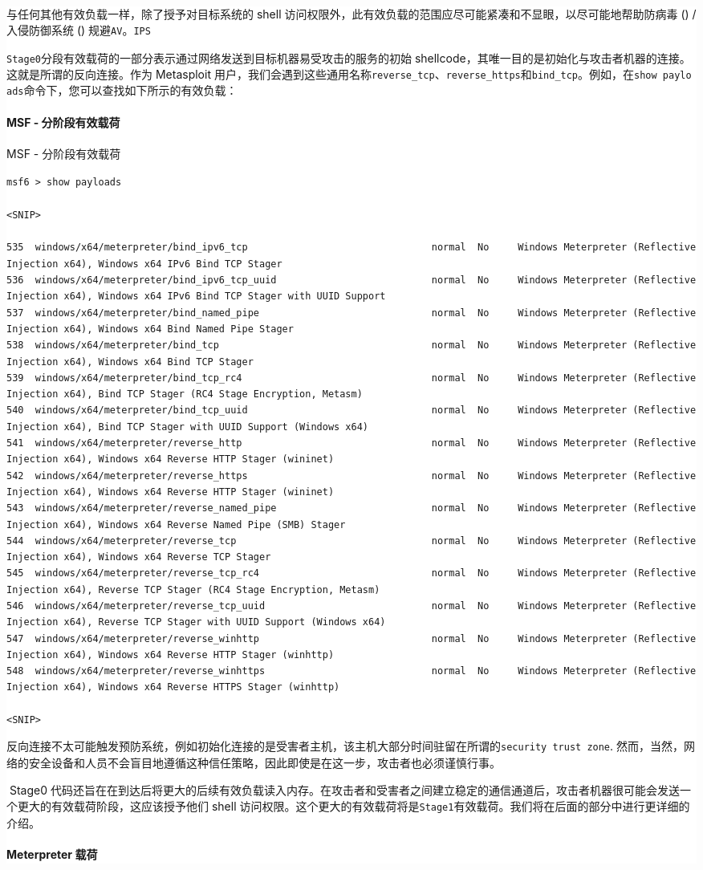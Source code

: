 与任何其他有效负载一样，除了授予对目标系统的 shell 访问权限外，此有效负载的范围应尽可能紧凑和不显眼，以尽可能地帮助防病毒 () / 入侵防御系统 () 规避`AV`。`IPS`

`Stage0`分段有效载荷的一部分表示通过网络发送到目标机器易受攻击的服务的初始 shellcode，其唯一目的是初始化与攻击者机器的连接。这就是所谓的反向连接。作为 Metasploit 用户，我们会遇到这些通用名称`reverse_tcp`、`reverse_https`和`bind_tcp`。例如，在`show payloads`命令下，您可以查找如下所示的有效负载：

#### MSF - 分阶段有效载荷

 MSF - 分阶段有效载荷

```shell-session
msf6 > show payloads

<SNIP>

535  windows/x64/meterpreter/bind_ipv6_tcp                                normal  No     Windows Meterpreter (Reflective Injection x64), Windows x64 IPv6 Bind TCP Stager
536  windows/x64/meterpreter/bind_ipv6_tcp_uuid                           normal  No     Windows Meterpreter (Reflective Injection x64), Windows x64 IPv6 Bind TCP Stager with UUID Support
537  windows/x64/meterpreter/bind_named_pipe                              normal  No     Windows Meterpreter (Reflective Injection x64), Windows x64 Bind Named Pipe Stager
538  windows/x64/meterpreter/bind_tcp                                     normal  No     Windows Meterpreter (Reflective Injection x64), Windows x64 Bind TCP Stager
539  windows/x64/meterpreter/bind_tcp_rc4                                 normal  No     Windows Meterpreter (Reflective Injection x64), Bind TCP Stager (RC4 Stage Encryption, Metasm)
540  windows/x64/meterpreter/bind_tcp_uuid                                normal  No     Windows Meterpreter (Reflective Injection x64), Bind TCP Stager with UUID Support (Windows x64)
541  windows/x64/meterpreter/reverse_http                                 normal  No     Windows Meterpreter (Reflective Injection x64), Windows x64 Reverse HTTP Stager (wininet)
542  windows/x64/meterpreter/reverse_https                                normal  No     Windows Meterpreter (Reflective Injection x64), Windows x64 Reverse HTTP Stager (wininet)
543  windows/x64/meterpreter/reverse_named_pipe                           normal  No     Windows Meterpreter (Reflective Injection x64), Windows x64 Reverse Named Pipe (SMB) Stager
544  windows/x64/meterpreter/reverse_tcp                                  normal  No     Windows Meterpreter (Reflective Injection x64), Windows x64 Reverse TCP Stager
545  windows/x64/meterpreter/reverse_tcp_rc4                              normal  No     Windows Meterpreter (Reflective Injection x64), Reverse TCP Stager (RC4 Stage Encryption, Metasm)
546  windows/x64/meterpreter/reverse_tcp_uuid                             normal  No     Windows Meterpreter (Reflective Injection x64), Reverse TCP Stager with UUID Support (Windows x64)
547  windows/x64/meterpreter/reverse_winhttp                              normal  No     Windows Meterpreter (Reflective Injection x64), Windows x64 Reverse HTTP Stager (winhttp)
548  windows/x64/meterpreter/reverse_winhttps                             normal  No     Windows Meterpreter (Reflective Injection x64), Windows x64 Reverse HTTPS Stager (winhttp)

<SNIP>
```

​	反向连接不太可能触发预防系统，例如初始化连接的是受害者主机，该主机大部分时间驻留在所谓的`security trust zone`. 然而，当然，网络的安全设备和人员不会盲目地遵循这种信任策略，因此即使是在这一步，攻击者也必须谨慎行事。

​	Stage0 代码还旨在在到达后将更大的后续有效负载读入内存。在攻击者和受害者之间建立稳定的通信通道后，攻击者机器很可能会发送一个更大的有效载荷阶段，这应该授予他们 shell 访问权限。这个更大的有效载荷将是`Stage1`有效载荷。我们将在后面的部分中进行更详细的介绍。

#### Meterpreter 载荷
